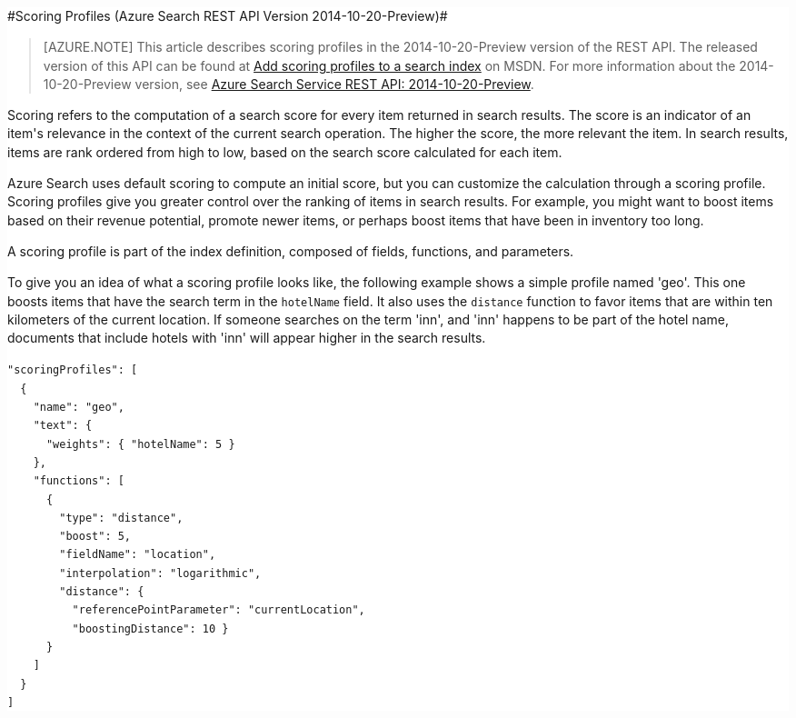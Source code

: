 <properties 
	pageTitle="Scoring profiles (Azure Search REST API Version 2014-10-20-Preview)" 
	description="Scoring profiles (Azure Search REST API Version 2014-10-20-Preview)" 
	services="search" 
	documentationCenter="" 
	authors="HeidiSteen" 
	manager="mblythe" 
	editor=""/>

<tags 
	ms.service="search" 
	ms.devlang="rest-api" 
	ms.workload="search" 
	ms.topic="article" 
	ms.tgt_pltfrm="na" 
	ms.date="07/08/2015" 
	ms.author="heidist"/>
      
#Scoring Profiles (Azure Search REST API Version 2014-10-20-Preview)#

> [AZURE.NOTE] This article describes scoring profiles in the 2014-10-20-Preview version of the REST API. The released version of this API can be found at [Add scoring profiles to a search index](http://msdn.microsoft.com/library/azure/dn798928.aspx) on MSDN. For more information about the 2014-10-20-Preview version, see [Azure Search Service REST API: 2014-10-20-Preview](search-api-2014-10-20-preview.md).

Scoring refers to the computation of a search score for every item returned in search results. The score is an indicator of an item's relevance in the context of the current search operation. The higher the score, the more relevant the item. In search results, items are rank ordered from high to low, based on the search score calculated for each item.

Azure Search uses default scoring to compute an initial score, but you can customize the calculation through a scoring profile. Scoring profiles give you greater control over the ranking of items in search results. For example, you might want to boost items based on their revenue potential, promote newer items, or perhaps boost items that have been in inventory too long.

A scoring profile is part of the index definition, composed of fields, functions, and parameters. 

To give you an idea of what a scoring profile looks like, the following example shows a simple profile named 'geo'. This one boosts items that have the search term in the `hotelName` field. It also uses the `distance` function to favor items that are within ten kilometers of the current location. If someone searches on the term 'inn', and 'inn' happens to be part of the hotel name, documents that include hotels with 'inn' will appear higher in the search results.

    "scoringProfiles": [
      {
        "name": "geo",
        "text": {
          "weights": { "hotelName": 5 }
        },
        "functions": [ 
          {
            "type": "distance",
            "boost": 5,
            "fieldName": "location",
            "interpolation": "logarithmic",
            "distance": {
              "referencePointParameter": "currentLocation",
              "boostingDistance": 10 }
          }
        ]
      }
    ]


[1]: ./media/search-api-scoring-profiles-2014-10-20-Preview/scoring_interpolations.png